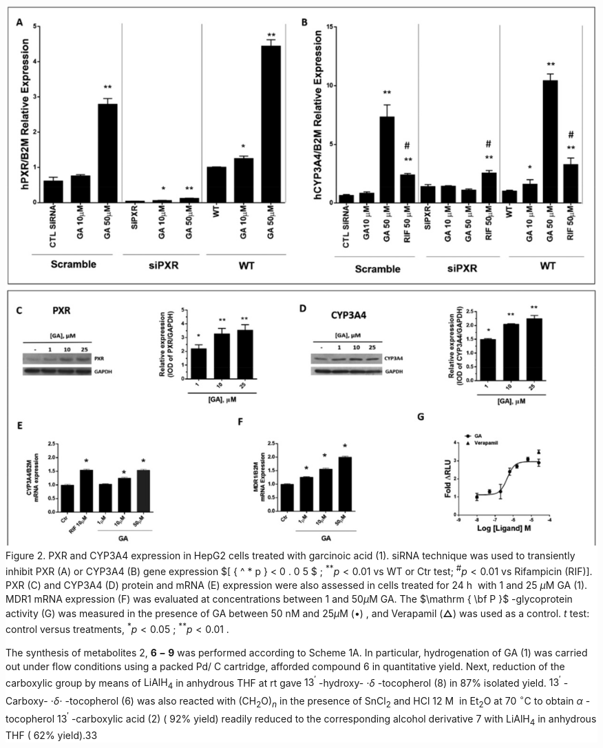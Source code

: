 ![](images/bf75b66629b551e54edfaeee4cad05ed978c4a3ef2c2168a8825bc251b4b5c4b.jpg)  
Figure 2. PXR and CYP3A4 expression in HepG2 cells treated with garcinoic acid (1). siRNA technique was used to transiently inhibit PXR (A) or CYP3A4 (B) gene expression $[ { ^ * p } < 0 . 0 5 \$ ; $^ { * * } p < 0 . 0 1$ vs WT or Ctr test; $^ { \# } p < 0 . 0 1$ vs Rifampicin (RIF)]. PXR (C) and CYP3A4 (D) protein and mRNA (E) expression were also assessed in cells treated for $2 4 \mathrm { ~ h ~ }$ with 1 and $2 5 ~ \mu \mathrm { M }$ GA (1). MDR1 mRNA expression (F) was evaluated at concentrations between 1 and $5 0 \mu \mathrm { M }$ GA. The $\mathrm { \bf P }$ -glycoprotein activity (G) was measured in the presence of GA between $5 0 ~ \mathrm { n M }$ and $2 5 \mu \mathrm { M }$ $( \bullet )$ , and Verapamil $( \pmb { \triangle } )$ was used as a control. $t$ test: control versus treatments, $^ { * } p < 0 . 0 5$ ; $^ { * * } p < 0 . 0 1$ .  

The synthesis of metabolites 2, $\mathbf { 6 - 9 }$ was performed according to Scheme 1A. In particular, hydrogenation of GA (1) was carried out under flow conditions using a packed Pd/ C cartridge, afforded compound 6 in quantitative yield. Next, reduction of the carboxylic group by means of $\mathrm { L i A l H _ { 4 } }$ in anhydrous THF at rt gave $1 3 ^ { \prime }$ -hydroxy- $\cdot \delta$ -tocopherol (8) in $8 7 \%$ isolated yield. $1 3 ^ { \prime }$ -Carboxy- $\cdot \delta \cdot$ -tocopherol (6) was also reacted with $\left( \mathrm { C H } _ { 2 } \mathrm { O } \right) _ { n }$ in the presence of $\mathrm { { S n C l } } _ { 2 }$ and HCl $1 2 \mathrm { ~ M ~ }$ in $\mathrm { E t } _ { 2 } \mathrm { O }$ at $7 0 ~ ^ { \circ } \mathrm { C }$ to obtain $\alpha$ -tocopherol $1 3 ^ { \prime }$ -carboxylic acid (2) ( $9 2 \%$ yield) readily reduced to the corresponding alcohol derivative 7 with $\mathrm { L i A l H _ { 4 } }$ in anhydrous THF ( $6 2 \%$ yield).33  
